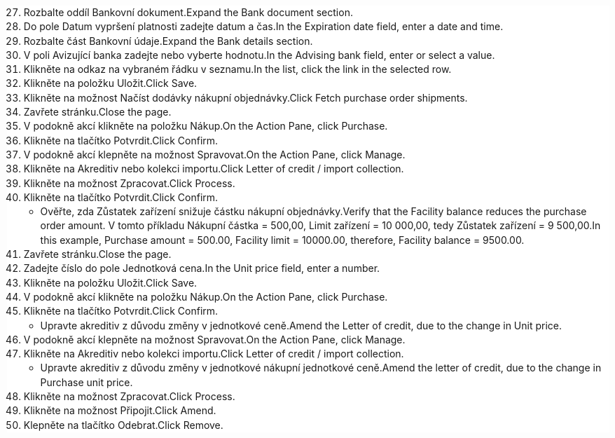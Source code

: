 27. <span data-ttu-id="c6c00-137">Rozbalte oddíl Bankovní dokument.</span><span class="sxs-lookup"><span data-stu-id="c6c00-137">Expand the Bank document section.</span></span>
28. <span data-ttu-id="c6c00-138">Do pole Datum vypršení platnosti zadejte datum a čas.</span><span class="sxs-lookup"><span data-stu-id="c6c00-138">In the Expiration date field, enter a date and time.</span></span>
29. <span data-ttu-id="c6c00-139">Rozbalte část Bankovní údaje.</span><span class="sxs-lookup"><span data-stu-id="c6c00-139">Expand the Bank details section.</span></span>
30. <span data-ttu-id="c6c00-140">V poli Avizující banka zadejte nebo vyberte hodnotu.</span><span class="sxs-lookup"><span data-stu-id="c6c00-140">In the Advising bank field, enter or select a value.</span></span>
31. <span data-ttu-id="c6c00-141">Klikněte na odkaz na vybraném řádku v seznamu.</span><span class="sxs-lookup"><span data-stu-id="c6c00-141">In the list, click the link in the selected row.</span></span>
32. <span data-ttu-id="c6c00-142">Klikněte na položku Uložit.</span><span class="sxs-lookup"><span data-stu-id="c6c00-142">Click Save.</span></span>
33. <span data-ttu-id="c6c00-143">Klikněte na možnost Načíst dodávky nákupní objednávky.</span><span class="sxs-lookup"><span data-stu-id="c6c00-143">Click Fetch purchase order shipments.</span></span>
34. <span data-ttu-id="c6c00-144">Zavřete stránku.</span><span class="sxs-lookup"><span data-stu-id="c6c00-144">Close the page.</span></span>
35. <span data-ttu-id="c6c00-145">V podokně akcí klikněte na položku Nákup.</span><span class="sxs-lookup"><span data-stu-id="c6c00-145">On the Action Pane, click Purchase.</span></span>
36. <span data-ttu-id="c6c00-146">Klikněte na tlačítko Potvrdit.</span><span class="sxs-lookup"><span data-stu-id="c6c00-146">Click Confirm.</span></span>
37. <span data-ttu-id="c6c00-147">V podokně akcí klepněte na možnost Spravovat.</span><span class="sxs-lookup"><span data-stu-id="c6c00-147">On the Action Pane, click Manage.</span></span>
38. <span data-ttu-id="c6c00-148">Klikněte na Akreditiv nebo kolekci importu.</span><span class="sxs-lookup"><span data-stu-id="c6c00-148">Click Letter of credit / import collection.</span></span>
39. <span data-ttu-id="c6c00-149">Klikněte na možnost Zpracovat.</span><span class="sxs-lookup"><span data-stu-id="c6c00-149">Click Process.</span></span>
40. <span data-ttu-id="c6c00-150">Klikněte na tlačítko Potvrdit.</span><span class="sxs-lookup"><span data-stu-id="c6c00-150">Click Confirm.</span></span>
    * <span data-ttu-id="c6c00-151">Ověřte, zda Zůstatek zařízení snižuje částku nákupní objednávky.</span><span class="sxs-lookup"><span data-stu-id="c6c00-151">Verify that the Facility balance reduces the purchase order amount.</span></span>  <span data-ttu-id="c6c00-152">V tomto příkladu Nákupní částka = 500,00,  Limit zařízení = 10 000,00,  tedy Zůstatek zařízení = 9 500,00.</span><span class="sxs-lookup"><span data-stu-id="c6c00-152">In this example, Purchase amount = 500.00,  Facility limit = 10000.00,  therefore, Facility balance = 9500.00.</span></span>  
41. <span data-ttu-id="c6c00-153">Zavřete stránku.</span><span class="sxs-lookup"><span data-stu-id="c6c00-153">Close the page.</span></span>
42. <span data-ttu-id="c6c00-154">Zadejte číslo do pole Jednotková cena.</span><span class="sxs-lookup"><span data-stu-id="c6c00-154">In the Unit price field, enter a number.</span></span>
43. <span data-ttu-id="c6c00-155">Klikněte na položku Uložit.</span><span class="sxs-lookup"><span data-stu-id="c6c00-155">Click Save.</span></span>
44. <span data-ttu-id="c6c00-156">V podokně akcí klikněte na položku Nákup.</span><span class="sxs-lookup"><span data-stu-id="c6c00-156">On the Action Pane, click Purchase.</span></span>
45. <span data-ttu-id="c6c00-157">Klikněte na tlačítko Potvrdit.</span><span class="sxs-lookup"><span data-stu-id="c6c00-157">Click Confirm.</span></span>
    * <span data-ttu-id="c6c00-158">Upravte akreditiv z důvodu změny v jednotkové ceně.</span><span class="sxs-lookup"><span data-stu-id="c6c00-158">Amend the Letter of credit, due to the change in Unit price.</span></span>  
46. <span data-ttu-id="c6c00-159">V podokně akcí klepněte na možnost Spravovat.</span><span class="sxs-lookup"><span data-stu-id="c6c00-159">On the Action Pane, click Manage.</span></span>
47. <span data-ttu-id="c6c00-160">Klikněte na Akreditiv nebo kolekci importu.</span><span class="sxs-lookup"><span data-stu-id="c6c00-160">Click Letter of credit / import collection.</span></span>
    * <span data-ttu-id="c6c00-161">Upravte akreditiv z důvodu změny v jednotkové nákupní jednotkové ceně.</span><span class="sxs-lookup"><span data-stu-id="c6c00-161">Amend the letter of credit, due to the change in Purchase unit price.</span></span>  
48. <span data-ttu-id="c6c00-162">Klikněte na možnost Zpracovat.</span><span class="sxs-lookup"><span data-stu-id="c6c00-162">Click Process.</span></span>
49. <span data-ttu-id="c6c00-163">Klikněte na možnost Připojit.</span><span class="sxs-lookup"><span data-stu-id="c6c00-163">Click Amend.</span></span>
50. <span data-ttu-id="c6c00-164">Klepněte na tlačítko Odebrat.</span><span class="sxs-lookup"><span data-stu-id="c6c00-164">Click Remove.</span></span>